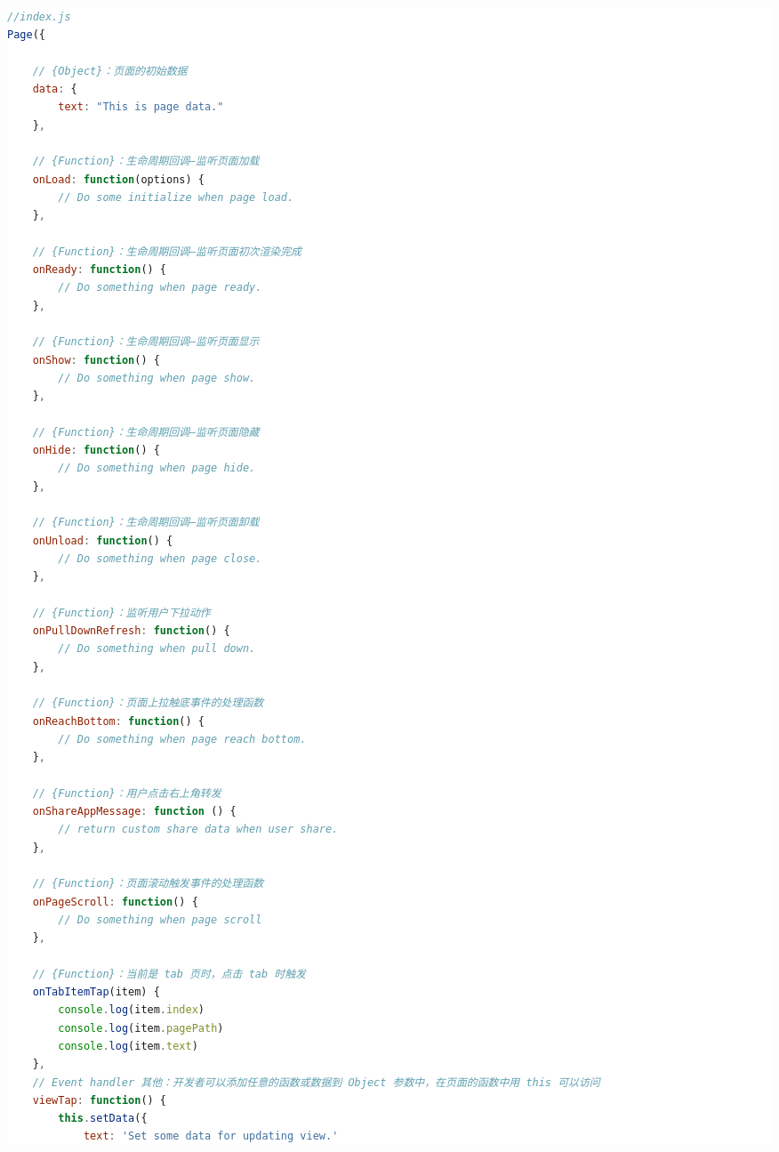 ```js
//index.js
Page({
    
    // {Object}：⻚⾯的初始数据
    data: {
        text: "This is page data."
    },
  
    // {Function}：⽣命周期回调—监听⻚⾯加载
    onLoad: function(options) {
        // Do some initialize when page load.
    },
  
    // {Function}：⽣命周期回调—监听⻚⾯初次渲染完成
    onReady: function() {
        // Do something when page ready.
    },
  
    // {Function}：⽣命周期回调—监听⻚⾯显示
    onShow: function() {
        // Do something when page show.
    },
  
    // {Function}：⽣命周期回调—监听⻚⾯隐藏
    onHide: function() {
        // Do something when page hide.
    },
  
    // {Function}：⽣命周期回调—监听⻚⾯卸载
    onUnload: function() {
        // Do something when page close.
    },
  
    // {Function}：监听⽤户下拉动作
    onPullDownRefresh: function() {
        // Do something when pull down.
    },
  
    // {Function}：⻚⾯上拉触底事件的处理函数
    onReachBottom: function() {
        // Do something when page reach bottom.
    },
  
    // {Function}：⽤户点击右上⻆转发
    onShareAppMessage: function () {
        // return custom share data when user share.
    },
  
    // {Function}：⻚⾯滚动触发事件的处理函数
    onPageScroll: function() {
        // Do something when page scroll
    },
  
    // {Function}：当前是 tab ⻚时，点击 tab 时触发
    onTabItemTap(item) {
        console.log(item.index)
        console.log(item.pagePath)
        console.log(item.text)
    },
    // Event handler 其他：开发者可以添加任意的函数或数据到 Object 参数中，在⻚⾯的函数中⽤ this 可以访问
    viewTap: function() {
        this.setData({
            text: 'Set some data for updating view.'
```
